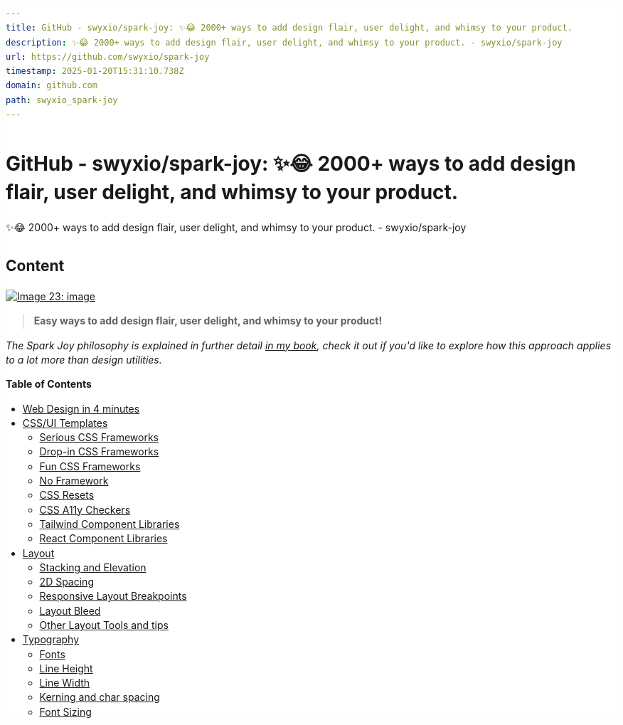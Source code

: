 ```yaml
---
title: GitHub - swyxio/spark-joy: ✨😂 2000+ ways to add design flair, user delight, and whimsy to your product.
description: ✨😂 2000+ ways to add design flair, user delight, and whimsy to your product. - swyxio/spark-joy
url: https://github.com/swyxio/spark-joy
timestamp: 2025-01-20T15:31:10.738Z
domain: github.com
path: swyxio_spark-joy
---
```


# GitHub - swyxio/spark-joy: ✨😂 2000+ ways to add design flair, user delight, and whimsy to your product.


✨😂 2000+ ways to add design flair, user delight, and whimsy to your product. - swyxio/spark-joy


## Content

[![Image 23: image](https://user-images.githubusercontent.com/6764957/83363763-7d5c1a80-a3ce-11ea-95fb-2df3dd5aad34.png)](https://user-images.githubusercontent.com/6764957/83363763-7d5c1a80-a3ce-11ea-95fb-2df3dd5aad34.png)

> **Easy ways to add design flair, user delight, and whimsy to your product!**

_The Spark Joy philosophy is explained in further detail [in my book](https://learninpublic.org/), check it out if you'd like to explore how this approach applies to a lot more than design utilities._

**Table of Contents**

*   [Web Design in 4 minutes](https://github.com/swyxio/spark-joy?screenshot=true#web-design-in-4-minutes)
*   [CSS/UI Templates](https://github.com/swyxio/spark-joy?screenshot=true#cssui-templates)
    *   [Serious CSS Frameworks](https://github.com/swyxio/spark-joy?screenshot=true#serious-css-frameworks)
    *   [Drop-in CSS Frameworks](https://github.com/swyxio/spark-joy?screenshot=true#drop-in-css-frameworks)
    *   [Fun CSS Frameworks](https://github.com/swyxio/spark-joy?screenshot=true#fun-css-frameworks)
    *   [No Framework](https://github.com/swyxio/spark-joy?screenshot=true#no-framework)
    *   [CSS Resets](https://github.com/swyxio/spark-joy?screenshot=true#css-resets)
    *   [CSS A11y Checkers](https://github.com/swyxio/spark-joy?screenshot=true#css-a11y-checkers)
    *   [Tailwind Component Libraries](https://github.com/swyxio/spark-joy?screenshot=true#tailwind-component-libraries)
    *   [React Component Libraries](https://github.com/swyxio/spark-joy?screenshot=true#react-component-libraries)
*   [Layout](https://github.com/swyxio/spark-joy?screenshot=true#layout)
    *   [Stacking and Elevation](https://github.com/swyxio/spark-joy?screenshot=true#stacking-and-elevation)
    *   [2D Spacing](https://github.com/swyxio/spark-joy?screenshot=true#2d-spacing)
    *   [Responsive Layout Breakpoints](https://github.com/swyxio/spark-joy?screenshot=true#responsive-layout-breakpoints)
    *   [Layout Bleed](https://github.com/swyxio/spark-joy?screenshot=true#layout-bleed)
    *   [Other Layout Tools and tips](https://github.com/swyxio/spark-joy?screenshot=true#other-layout-tools-and-tips)
*   [Typography](https://github.com/swyxio/spark-joy?screenshot=true#typography)
    *   [Fonts](https://github.com/swyxio/spark-joy?screenshot=true#fonts)
    *   [Line Height](https://github.com/swyxio/spark-joy?screenshot=true#line-height)
    *   [Line Width](https://github.com/swyxio/spark-joy?screenshot=true#line-width)
    *   [Kerning and char spacing](https://github.com/swyxio/spark-joy?screenshot=true#kerning-and-char-spacing)
    *   [Font Sizing](https://github.com/swyxio/spark-joy?screenshot=true#font-sizing)